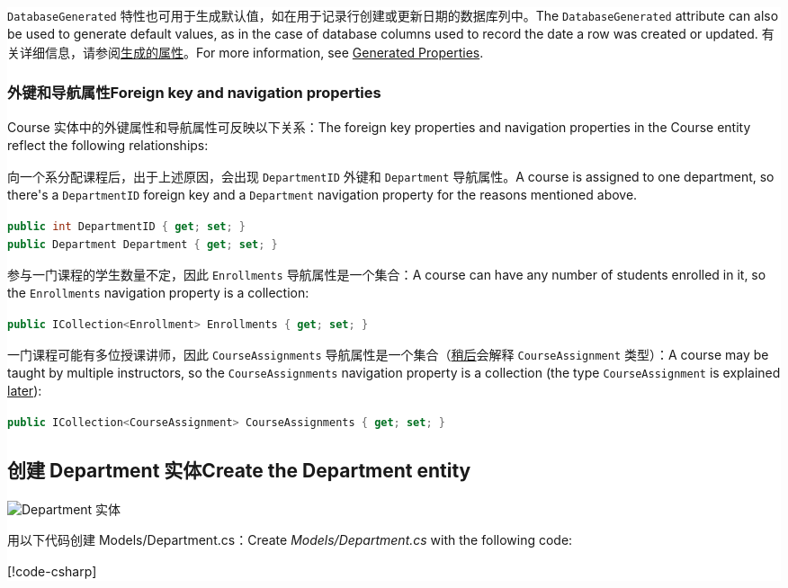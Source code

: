 <span data-ttu-id="57aa9-236">`DatabaseGenerated` 特性也可用于生成默认值，如在用于记录行创建或更新日期的数据库列中。</span><span class="sxs-lookup"><span data-stu-id="57aa9-236">The `DatabaseGenerated` attribute can also be used to generate default values, as in the case of database columns used to record the date a row was created or updated.</span></span>  <span data-ttu-id="57aa9-237">有关详细信息，请参阅[生成的属性](/ef/core/modeling/generated-properties)。</span><span class="sxs-lookup"><span data-stu-id="57aa9-237">For more information, see [Generated Properties](/ef/core/modeling/generated-properties).</span></span>

### <a name="foreign-key-and-navigation-properties"></a><span data-ttu-id="57aa9-238">外键和导航属性</span><span class="sxs-lookup"><span data-stu-id="57aa9-238">Foreign key and navigation properties</span></span>

<span data-ttu-id="57aa9-239">Course 实体中的外键属性和导航属性可反映以下关系：</span><span class="sxs-lookup"><span data-stu-id="57aa9-239">The foreign key properties and navigation properties in the Course entity reflect the following relationships:</span></span>

<span data-ttu-id="57aa9-240">向一个系分配课程后，出于上述原因，会出现 `DepartmentID` 外键和 `Department` 导航属性。</span><span class="sxs-lookup"><span data-stu-id="57aa9-240">A course is assigned to one department, so there's a `DepartmentID` foreign key and a `Department` navigation property for the reasons mentioned above.</span></span>

```csharp
public int DepartmentID { get; set; }
public Department Department { get; set; }
```

<span data-ttu-id="57aa9-241">参与一门课程的学生数量不定，因此 `Enrollments` 导航属性是一个集合：</span><span class="sxs-lookup"><span data-stu-id="57aa9-241">A course can have any number of students enrolled in it, so the `Enrollments` navigation property is a collection:</span></span>

```csharp
public ICollection<Enrollment> Enrollments { get; set; }
```

<span data-ttu-id="57aa9-242">一门课程可能有多位授课讲师，因此 `CourseAssignments` 导航属性是一个集合（[稍后](#many-to-many-relationships)会解释 `CourseAssignment` 类型）：</span><span class="sxs-lookup"><span data-stu-id="57aa9-242">A course may be taught by multiple instructors, so the `CourseAssignments` navigation property is a collection (the type `CourseAssignment` is explained [later](#many-to-many-relationships)):</span></span>

```csharp
public ICollection<CourseAssignment> CourseAssignments { get; set; }
```

## <a name="create-the-department-entity"></a><span data-ttu-id="57aa9-243">创建 Department 实体</span><span class="sxs-lookup"><span data-stu-id="57aa9-243">Create the Department entity</span></span>

![Department 实体](complex-data-model/_static/department-entity.png)


<span data-ttu-id="57aa9-245">用以下代码创建 Models/Department.cs：</span><span class="sxs-lookup"><span data-stu-id="57aa9-245">Create *Models/Department.cs* with the following code:</span></span>

[!code-csharp[](intro/samples/cu/Models/Department.cs?name=snippet_Begin)]
